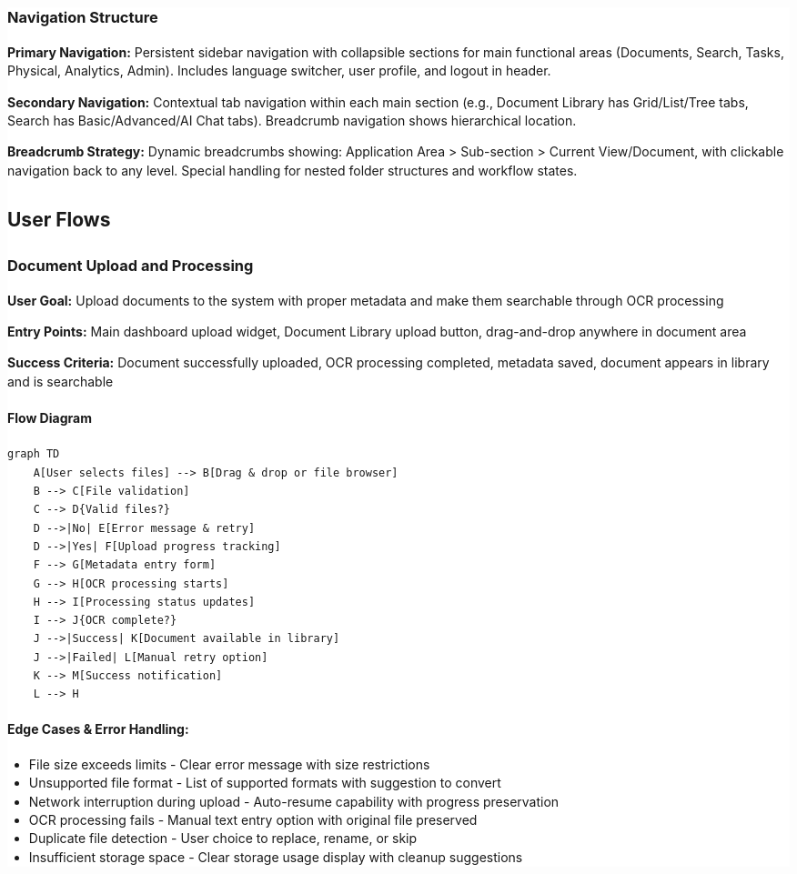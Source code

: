 ### Navigation Structure

**Primary Navigation:** Persistent sidebar navigation with collapsible sections for main functional areas (Documents, Search, Tasks, Physical, Analytics, Admin). Includes language switcher, user profile, and logout in header.

**Secondary Navigation:** Contextual tab navigation within each main section (e.g., Document Library has Grid/List/Tree tabs, Search has Basic/Advanced/AI Chat tabs). Breadcrumb navigation shows hierarchical location.

**Breadcrumb Strategy:** Dynamic breadcrumbs showing: Application Area > Sub-section > Current View/Document, with clickable navigation back to any level. Special handling for nested folder structures and workflow states.

## User Flows

### Document Upload and Processing

**User Goal:** Upload documents to the system with proper metadata and make them searchable through OCR processing

**Entry Points:** Main dashboard upload widget, Document Library upload button, drag-and-drop anywhere in document area

**Success Criteria:** Document successfully uploaded, OCR processing completed, metadata saved, document appears in library and is searchable

#### Flow Diagram
```mermaid
graph TD
    A[User selects files] --> B[Drag & drop or file browser]
    B --> C[File validation]
    C --> D{Valid files?}
    D -->|No| E[Error message & retry]
    D -->|Yes| F[Upload progress tracking]
    F --> G[Metadata entry form]
    G --> H[OCR processing starts]
    H --> I[Processing status updates]
    I --> J{OCR complete?}
    J -->|Success| K[Document available in library]
    J -->|Failed| L[Manual retry option]
    K --> M[Success notification]
    L --> H
```

#### Edge Cases & Error Handling:
- File size exceeds limits - Clear error message with size restrictions
- Unsupported file format - List of supported formats with suggestion to convert
- Network interruption during upload - Auto-resume capability with progress preservation
- OCR processing fails - Manual text entry option with original file preserved
- Duplicate file detection - User choice to replace, rename, or skip
- Insufficient storage space - Clear storage usage display with cleanup suggestions
